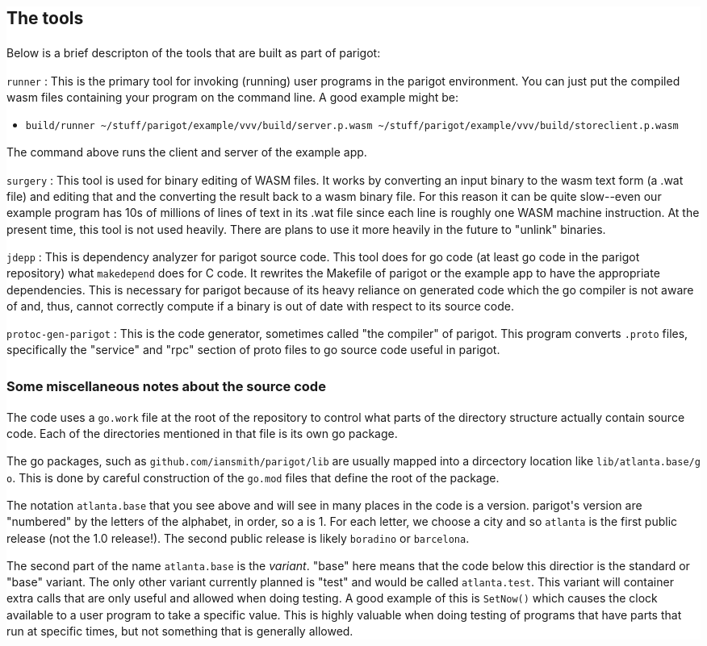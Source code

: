 ## The tools

Below is a brief descripton of the tools that are built as part of parigot:

`runner`
: This is the primary tool for invoking (running) user programs in the parigot
environment. You can just put the compiled wasm files containing your program
on the command line.  A good example might be:
* `build/runner ~/stuff/parigot/example/vvv/build/server.p.wasm ~/stuff/parigot/example/vvv/build/storeclient.p.wasm`

The command above runs the client and server of the example app.

`surgery`
: This tool is used for binary editing of WASM files.  It works by converting an input binary
to the wasm text form (a .wat file) and editing that and the converting the result back to
a wasm binary file.  For this reason it can be quite slow--even our example program has 10s of
millions of lines of text in its .wat file since each line is roughly one WASM machine instruction.
At the present time, this tool is not used heavily.  There are plans to use it more heavily in
the future to "unlink" binaries.

`jdepp`
: This is dependency analyzer for parigot source code.  This tool does for go code (at least go
code in the parigot repository) what `makedepend` does for C code.  It rewrites the Makefile of
parigot or the example app to have the appropriate dependencies.  This is necessary for parigot
because of its heavy reliance on generated code which the go compiler is not aware of and, thus,
cannot correctly compute if a binary is out of date with respect to its source code.

`protoc-gen-parigot`
: This is the code generator, sometimes called "the compiler" of parigot.  This program converts
`.proto` files, specifically the "service" and "rpc" section of proto files to go source code
useful in parigot.

### Some miscellaneous notes about the source code

The code uses a `go.work` file at the root of the repository to control what parts of the directory
structure actually contain source code.  Each of the directories mentioned in that file is
its own go package. 

The go packages, such as `github.com/iansmith/parigot/lib` are usually mapped into a dircectory
location like `lib/atlanta.base/go`.  This is done by careful construction of the `go.mod` files
that define the root of the package.

The notation `atlanta.base` that you see above and will see in many places in the code is 
a version.  parigot's version are "numbered" by the letters of the alphabet, in order, so
a is 1.  For each letter, we choose a city and so `atlanta` is the first public release
(not the 1.0 release!).  The second public release is likely `boradino` or `barcelona`.   

The second part of the name `atlanta.base` is the _variant_.  "base" here means that the
code below this directior is the standard or "base" variant.  The only other variant currently
planned is "test" and would be called `atlanta.test`.  This variant will container extra calls
that are only useful and allowed when doing testing.  A good example of this is `SetNow()`
which causes the clock available to a user program to take a specific value.  This is highly
valuable when doing testing of programs that have parts that run at specific times, but
not something that is generally allowed.
